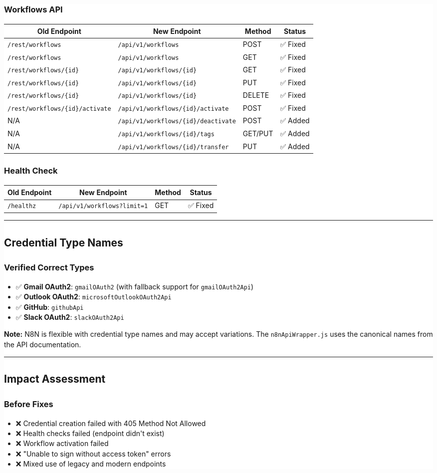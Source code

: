 ### Workflows API

| Old Endpoint | New Endpoint | Method | Status |
|-------------|-------------|--------|---------|
| `/rest/workflows` | `/api/v1/workflows` | POST | ✅ Fixed |
| `/rest/workflows` | `/api/v1/workflows` | GET | ✅ Fixed |
| `/rest/workflows/{id}` | `/api/v1/workflows/{id}` | GET | ✅ Fixed |
| `/rest/workflows/{id}` | `/api/v1/workflows/{id}` | PUT | ✅ Fixed |
| `/rest/workflows/{id}` | `/api/v1/workflows/{id}` | DELETE | ✅ Fixed |
| `/rest/workflows/{id}/activate` | `/api/v1/workflows/{id}/activate` | POST | ✅ Fixed |
| N/A | `/api/v1/workflows/{id}/deactivate` | POST | ✅ Added |
| N/A | `/api/v1/workflows/{id}/tags` | GET/PUT | ✅ Added |
| N/A | `/api/v1/workflows/{id}/transfer` | PUT | ✅ Added |

### Health Check

| Old Endpoint | New Endpoint | Method | Status |
|-------------|-------------|--------|---------|
| `/healthz` | `/api/v1/workflows?limit=1` | GET | ✅ Fixed |

---

## Credential Type Names

### Verified Correct Types

- ✅ **Gmail OAuth2**: `gmailOAuth2` (with fallback support for `gmailOAuth2Api`)
- ✅ **Outlook OAuth2**: `microsoftOutlookOAuth2Api`
- ✅ **GitHub**: `githubApi`
- ✅ **Slack OAuth2**: `slackOAuth2Api`

**Note:** N8N is flexible with credential type names and may accept variations. The `n8nApiWrapper.js` uses the canonical names from the API documentation.

---

## Impact Assessment

### Before Fixes

- ❌ Credential creation failed with 405 Method Not Allowed
- ❌ Health checks failed (endpoint didn't exist)
- ❌ Workflow activation failed
- ❌ "Unable to sign without access token" errors
- ❌ Mixed use of legacy and modern endpoints
